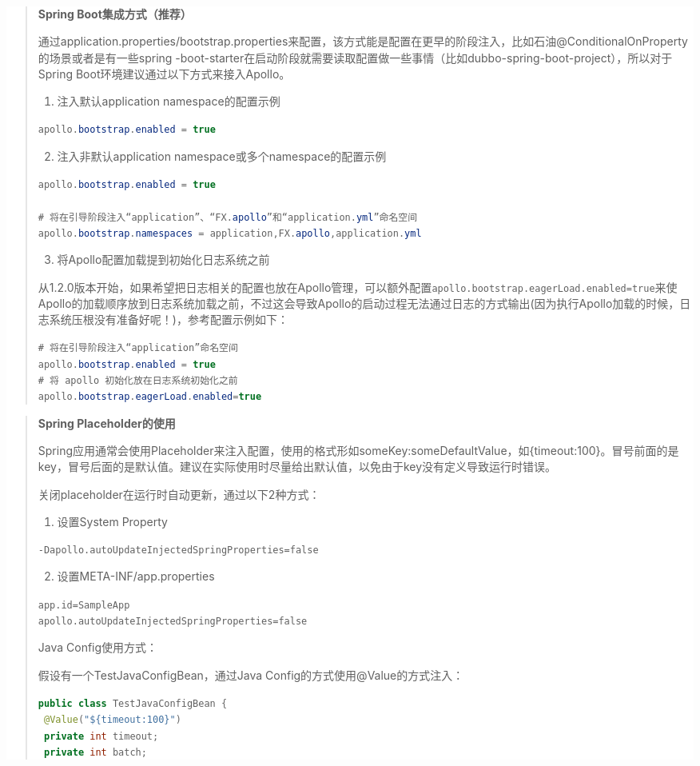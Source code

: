 >**Spring Boot集成方式（推荐）**
>
>通过application.properties/bootstrap.properties来配置，该方式能是配置在更早的阶段注入，比如石油@ConditionalOnProperty的场景或者是有一些spring -boot-starter在启动阶段就需要读取配置做一些事情（比如dubbo-spring-boot-project），所以对于Spring Boot环境建议通过以下方式来接入Apollo。
>
>1. 注入默认application namespace的配置示例
>
>   ```java
>   apollo.bootstrap.enabled = true
>   ```
>
>2. 注入非默认application namespace或多个namespace的配置示例
>
>   ```java
>   apollo.bootstrap.enabled = true
>     
>   # 将在引导阶段注入“application”、“FX.apollo”和“application.yml”命名空间
>   apollo.bootstrap.namespaces = application,FX.apollo,application.yml
>   ```
>
>3. 将Apollo配置加载提到初始化日志系统之前
>
>   从1.2.0版本开始，如果希望把日志相关的配置也放在Apollo管理，可以额外配置`apollo.bootstrap.eagerLoad.enabled=true`来使Apollo的加载顺序放到日志系统加载之前，不过这会导致Apollo的启动过程无法通过日志的方式输出(因为执行Apollo加载的时候，日志系统压根没有准备好呢！)，参考配置示例如下：
>
>   ```java
>   # 将在引导阶段注入“application”命名空间
>   apollo.bootstrap.enabled = true
>   # 将 apollo 初始化放在日志系统初始化之前
>   apollo.bootstrap.eagerLoad.enabled=true
>   
>   ```

>**Spring Placeholder的使用**
>
>Spring应用通常会使用Placeholder来注入配置，使用的格式形如someKey:someDefaultValue，如{timeout:100}。冒号前面的是key，冒号后面的是默认值。建议在实际使用时尽量给出默认值，以免由于key没有定义导致运行时错误。
>
>关闭placeholder在运行时自动更新，通过以下2种方式：
>
>1. 设置System Property
>
>   ```properties
>   -Dapollo.autoUpdateInjectedSpringProperties=false
>   ```
>
>2. 设置META-INF/app.properties
>
>   ```properties
>   app.id=SampleApp
>   apollo.autoUpdateInjectedSpringProperties=false
>   ```
>
>Java Config使用方式：
>
>假设有一个TestJavaConfigBean，通过Java Config的方式使用@Value的方式注入：
>
>```java
>public class TestJavaConfigBean {
>  @Value("${timeout:100}")
>  private int timeout;
>  private int batch;
>